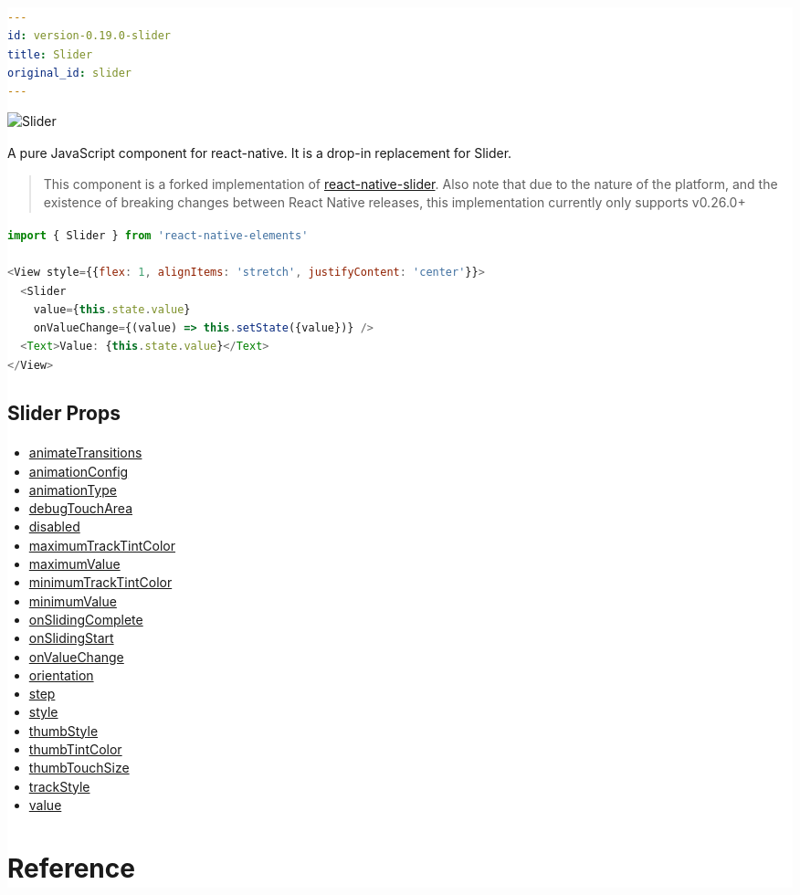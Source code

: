 ```yaml
---
id: version-0.19.0-slider
title: Slider
original_id: slider
---
```


![Slider](/react-native-elements/img/slider_screenshot.png)

A pure JavaScript <Slider> component for react-native. It is a drop-in replacement for Slider.

> This component is a forked implementation of [react-native-slider](https://github.com/jeanregisser/react-native-slider). Also note that due to the nature of the platform, and the existence of breaking changes between React Native releases, this implementation currently only supports v0.26.0+

```js
import { Slider } from 'react-native-elements'

<View style={{flex: 1, alignItems: 'stretch', justifyContent: 'center'}}>
  <Slider
    value={this.state.value}
    onValueChange={(value) => this.setState({value})} />
  <Text>Value: {this.state.value}</Text>
</View>
```

## Slider Props

  * [animateTransitions](#animatetransitions)
  * [animationConfig](#animationconfig)
  * [animationType](#animationtype)
  * [debugTouchArea](#debugtoucharea)
  * [disabled](#disabled)
  * [maximumTrackTintColor](#maximumtracktintcolor)
  * [maximumValue](#maximumvalue)
  * [minimumTrackTintColor](#minimumtracktintcolor)
  * [minimumValue](#minimumvalue)
  * [onSlidingComplete](#onslidingcomplete)
  * [onSlidingStart](#onslidingstart)
  * [onValueChange](#onvaluechange)
  * [orientation](#orientation)
  * [step](#step)
  * [style](#style)
  * [thumbStyle](#thumbstyle)
  * [thumbTintColor](#thumbtintcolor)
  * [thumbTouchSize](#thumbtouchsize)
  * [trackStyle](#trackstyle)
  * [value](#value)

# Reference
